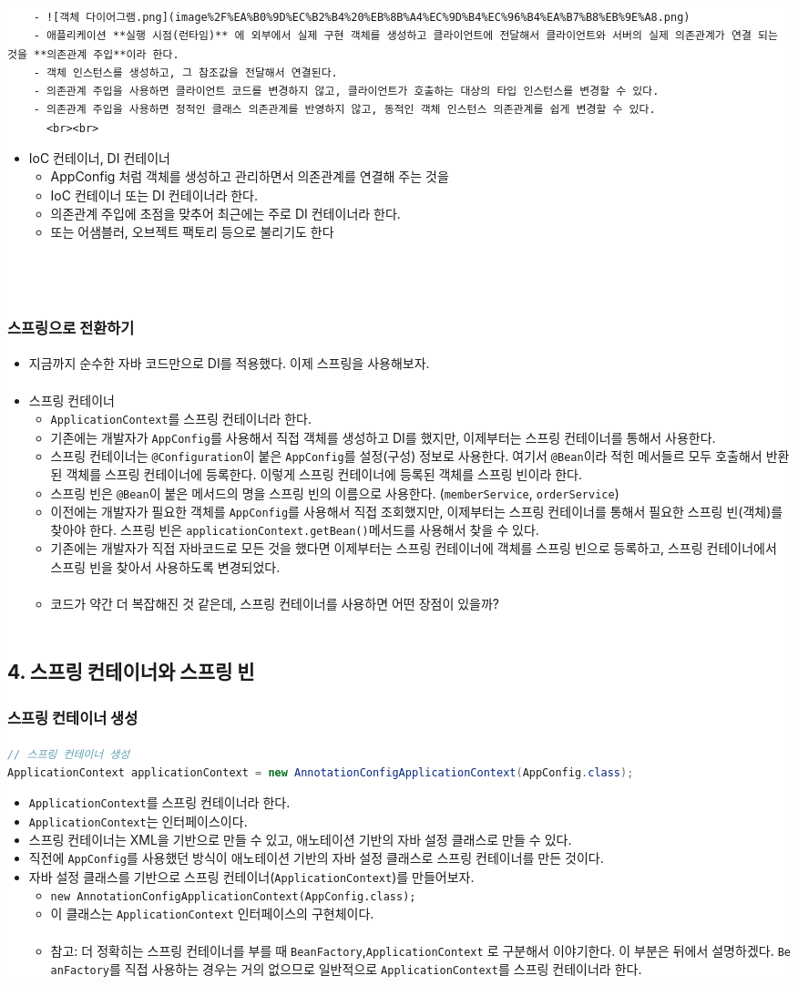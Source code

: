         - ![객체 다이어그램.png](image%2F%EA%B0%9D%EC%B2%B4%20%EB%8B%A4%EC%9D%B4%EC%96%B4%EA%B7%B8%EB%9E%A8.png)
        - 애플리케이션 **실행 시점(런타임)** 에 외부에서 실제 구현 객체를 생성하고 클라이언트에 전달해서 클라이언트와 서버의 실제 의존관계가 연결 되는 것을 **의존관계 주입**이라 한다.
        - 객체 인스턴스를 생성하고, 그 참조값을 전달해서 연결된다.
        - 의존관계 주입을 사용하면 클라이언트 코드를 변경하지 않고, 클라이언트가 호출하는 대상의 타입 인스턴스를 변경할 수 있다.
        - 의존관계 주입을 사용하면 정적인 클래스 의존관계를 반영하지 않고, 동적인 객체 인스턴스 의존관계를 쉽게 변경할 수 있다.
          <br><br>
  - IoC 컨테이너, DI 컨테이너
    - AppConfig 처럼 객체를 생성하고 관리하면서 의존관계를 연결해 주는 것을
    - IoC 컨테이너 또는 DI 컨테이너라 한다.
    - 의존관계 주입에 초점을 맞추어 최근에는 주로 DI 컨테이너라 한다.
    - 또는 어샘블러, 오브젝트 팩토리 등으로 불리기도 한다
      <br><br>
      <br><br>
### 스프링으로 전환하기
  - 지금까지 순수한 자바 코드만으로 DI를 적용했다. 이제 스프링을 사용해보자.
    <br><br>
  - 스프링 컨테이너
    - `ApplicationContext`를 스프링 컨테이너라 한다.
    - 기존에는 개발자가 `AppConfig`를 사용해서 직접 객체를 생성하고 DI를 했지만, 이제부터는 스프링 컨테이너를 통해서 사용한다.
    - 스프링 컨테이너는 `@Configuration`이 붙은 `AppConfig`를 설정(구성) 정보로 사용한다. 여기서 `@Bean`이라 적힌 메서들르 모두 호출해서 반환된 객체를 스프링 컨테이너에 등록한다. 이렇게 스프링 컨테이너에 등록된 객체를 스프링 빈이라 한다.
    - 스프링 빈은 `@Bean`이 붙은 메서드의 명을 스프링 빈의 이름으로 사용한다. (`memberService`, `orderService`)
    - 이전에는 개발자가 필요한 객체를 `AppConfig`를 사용해서 직접 조회했지만, 이제부터는 스프링 컨테이너를 통해서 필요한 스프링 빈(객체)를 찾아야 한다. 스프링 빈은 `applicationContext.getBean()`메서드를 사용해서 찾을 수 있다.
    - 기존에는 개발자가 직접 자바코드로 모든 것을 했다면 이제부터는 스프링 컨테이너에 객체를 스프링 빈으로 등록하고, 스프링 컨테이너에서 스프링 빈을 찾아서 사용하도록 변경되었다.
      <br><br>
    - 코드가 약간 더 복잡해진 것 같은데, 스프링 컨테이너를 사용하면 어떤 장점이 있을까?
      <br><br>

## 4. 스프링 컨테이너와 스프링 빈
### 스프링 컨테이너 생성
  ```java
  // 스프링 컨테이너 생성
  ApplicationContext applicationContext = new AnnotationConfigApplicationContext(AppConfig.class);
  ```
  - `ApplicationContext`를 스프링 컨테이너라 한다.
  - `ApplicationContext`는 인터페이스이다.
  - 스프링 컨테이너는 XML을 기반으로 만들 수 있고, 애노테이션 기반의 자바 설정 클래스로 만들 수 있다.
  - 직전에 `AppConfig`를 사용했던 방식이 애노테이션 기반의 자바 설정 클래스로 스프링 컨테이너를 만든 것이다.
  - 자바 설정 클래스를 기반으로 스프링 컨테이너(`ApplicationContext`)를 만들어보자.
    - `new AnnotationConfigApplicationContext(AppConfig.class);`
    - 이 클래스는 `ApplicationContext` 인터페이스의 구현체이다.
<br><br>
    - 참고: 더 정확히는 스프링 컨테이너를 부를 때 `BeanFactory`,`ApplicationContext` 로 구분해서 이야기한다. 
    이 부분은 뒤에서 설명하겠다. `BeanFactory`를 직접 사용하는 경우는 거의 없으므로 일반적으로 `ApplicationContext`를 스프링 컨테이너라 한다.